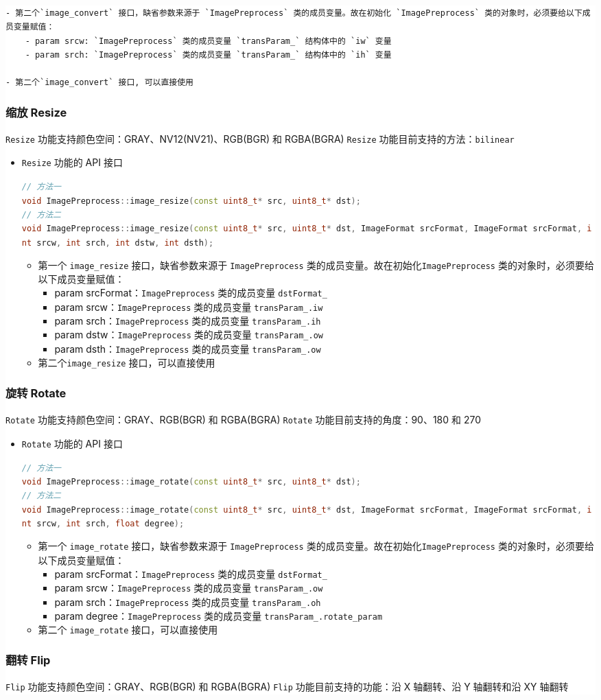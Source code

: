     - 第二个`image_convert` 接口，缺省参数来源于 `ImagePreprocess` 类的成员变量。故在初始化 `ImagePreprocess` 类的对象时，必须要给以下成员变量赋值：
        - param srcw: `ImagePreprocess` 类的成员变量 `transParam_` 结构体中的 `iw` 变量
        - param srch: `ImagePreprocess` 类的成员变量 `transParam_` 结构体中的 `ih` 变量

    - 第二个`image_convert` 接口, 可以直接使用
    
### 缩放 Resize

`Resize` 功能支持颜色空间：GRAY、NV12(NV21)、RGB(BGR) 和 RGBA(BGRA)
`Resize` 功能目前支持的方法：`bilinear`

+ `Resize` 功能的 API 接口
    ```c++
    // 方法一
    void ImagePreprocess::image_resize(const uint8_t* src, uint8_t* dst);
    // 方法二
    void ImagePreprocess::image_resize(const uint8_t* src, uint8_t* dst, ImageFormat srcFormat, ImageFormat srcFormat, int srcw, int srch, int dstw, int dsth);
    ```

    + 第一个 `image_resize` 接口，缺省参数来源于 `ImagePreprocess` 类的成员变量。故在初始化`ImagePreprocess` 类的对象时，必须要给以下成员变量赋值：
        - param srcFormat：`ImagePreprocess` 类的成员变量 `dstFormat_`
        - param srcw：`ImagePreprocess` 类的成员变量 `transParam_.iw`
        - param srch：`ImagePreprocess` 类的成员变量 `transParam_.ih`
        - param dstw：`ImagePreprocess` 类的成员变量 `transParam_.ow`
        - param dsth：`ImagePreprocess` 类的成员变量 `transParam_.ow`
    
    - 第二个`image_resize` 接口，可以直接使用

### 旋转 Rotate

`Rotate` 功能支持颜色空间：GRAY、RGB(BGR) 和 RGBA(BGRA)
`Rotate` 功能目前支持的角度：90、180 和 270

+ `Rotate` 功能的 API 接口
    ```c++
    // 方法一
    void ImagePreprocess::image_rotate(const uint8_t* src, uint8_t* dst);
    // 方法二
    void ImagePreprocess::image_rotate(const uint8_t* src, uint8_t* dst, ImageFormat srcFormat, ImageFormat srcFormat, int srcw, int srch, float degree);
    ```

    + 第一个 `image_rotate` 接口，缺省参数来源于 `ImagePreprocess` 类的成员变量。故在初始化`ImagePreprocess` 类的对象时，必须要给以下成员变量赋值：
        - param srcFormat：`ImagePreprocess` 类的成员变量 `dstFormat_`
        - param srcw：`ImagePreprocess` 类的成员变量 `transParam_.ow`
        - param srch：`ImagePreprocess` 类的成员变量 `transParam_.oh`
        - param degree：`ImagePreprocess` 类的成员变量 `transParam_.rotate_param`
    
    - 第二个 `image_rotate` 接口，可以直接使用

### 翻转 Flip

`Flip` 功能支持颜色空间：GRAY、RGB(BGR) 和 RGBA(BGRA)
`Flip` 功能目前支持的功能：沿 X 轴翻转、沿 Y 轴翻转和沿 XY 轴翻转
